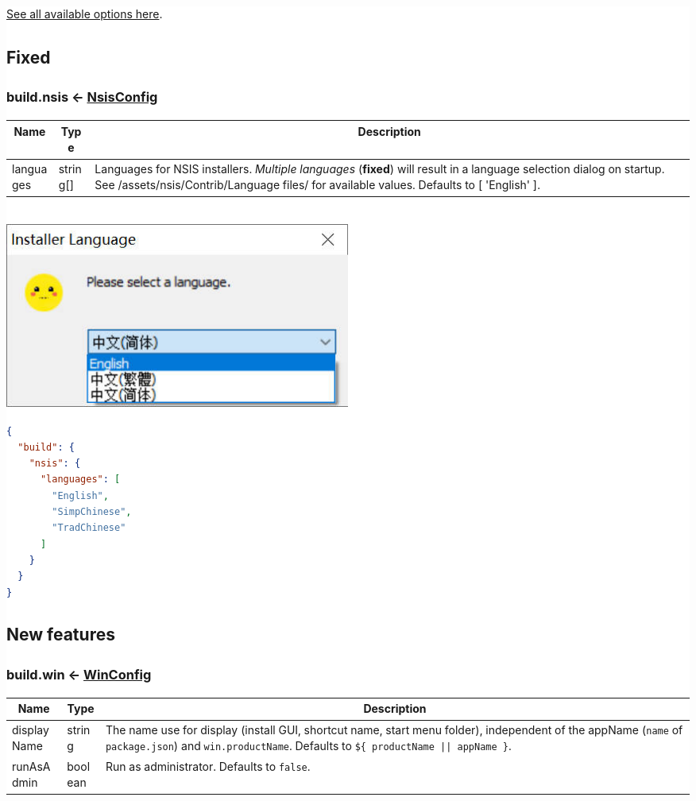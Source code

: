 [See all available options here](./docs/Options.md).

## Fixed

### build.nsis <- [NsisConfig](./src/lib/config/NsisConfig.ts)

Name | Type | Description
--- | --- | ---
languages | string[] | Languages for NSIS installers. *Multiple languages* (**fixed**) will result in a language selection dialog on startup. See /assets/nsis/Contrib/Language files/ for available values. Defaults to [ 'English' ].

<br/>
<img src="https://raw.githubusercontent.com/ssnangua/nwjs-builder-phoenix/HEAD/screenshots/multiple-languages.jpg" width="50%">

```json
{
  "build": {
    "nsis": {
      "languages": [
        "English",
        "SimpChinese",
        "TradChinese"
      ]
    }
  }
}
```

## New features

### build.win <- [WinConfig](./src/lib/config/WinConfig.ts)

Name | Type | Description
--- | --- | ---
displayName | string | The name use for display (install GUI, shortcut name, start menu folder), independent of the appName (`name` of `package.json`) and `win.productName`. Defaults to `${ productName \|\| appName }`.
runAsAdmin | boolean | Run as administrator. Defaults to `false`.
